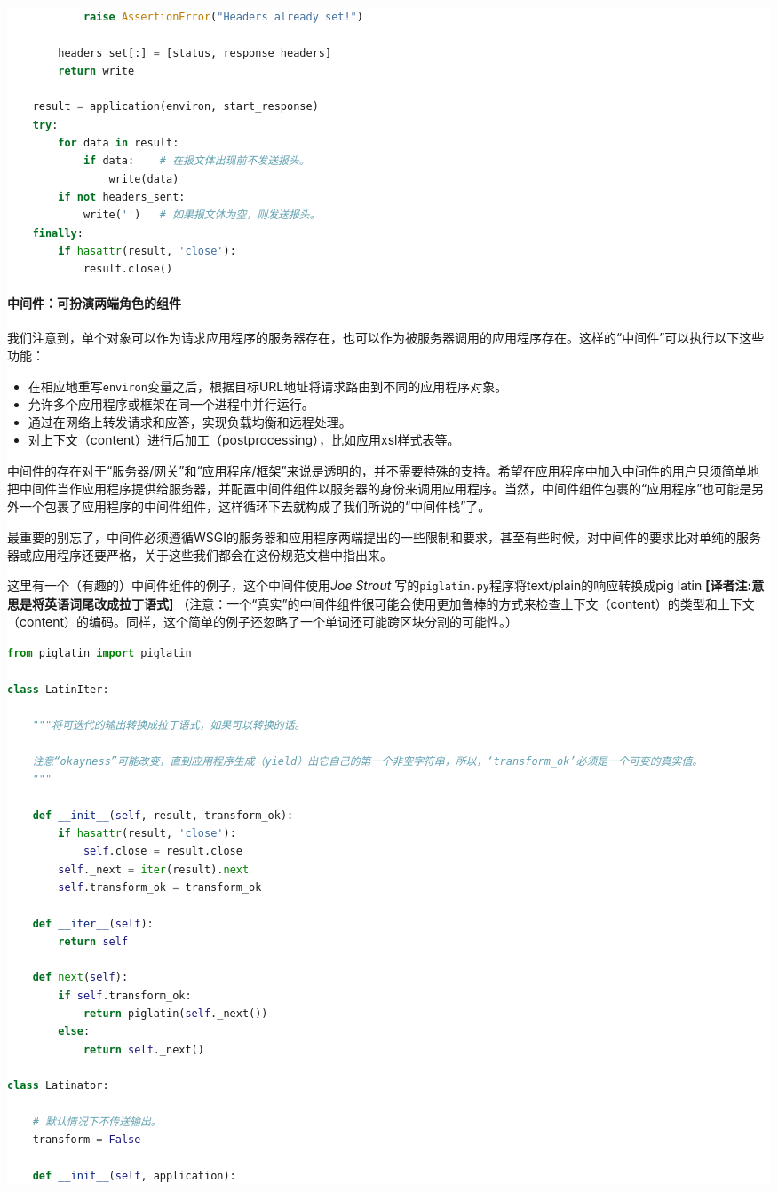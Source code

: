 ```python
            raise AssertionError("Headers already set!")

        headers_set[:] = [status, response_headers]
        return write

    result = application(environ, start_response)
    try:
        for data in result:
            if data:    # 在报文体出现前不发送报头。
                write(data)
        if not headers_sent:
            write('')   # 如果报文体为空，则发送报头。
    finally:
        if hasattr(result, 'close'):
            result.close()
```

#### 中间件：可扮演两端角色的组件
我们注意到，单个对象可以作为请求应用程序的服务器存在，也可以作为被服务器调用的应用程序存在。这样的“中间件”可以执行以下这些功能：

 - 在相应地重写`environ`变量之后，根据目标URL地址将请求路由到不同的应用程序对象。
 - 允许多个应用程序或框架在同一个进程中并行运行。
 - 通过在网络上转发请求和应答，实现负载均衡和远程处理。
 - 对上下文（content）进行后加工（postprocessing），比如应用xsl样式表等。

中间件的存在对于“服务器/网关”和“应用程序/框架”来说是透明的，并不需要特殊的支持。希望在应用程序中加入中间件的用户只须简单地把中间件当作应用程序提供给服务器，并配置中间件组件以服务器的身份来调用应用程序。当然，中间件组件包裹的“应用程序”也可能是另外一个包裹了应用程序的中间件组件，这样循环下去就构成了我们所说的“中间件栈”了。

最重要的别忘了，中间件必须遵循WSGI的服务器和应用程序两端提出的一些限制和要求，甚至有些时候，对中间件的要求比对单纯的服务器或应用程序还要严格，关于这些我们都会在这份规范文档中指出来。

这里有一个（有趣的）中间件组件的例子，这个中间件使用*Joe Strout* 写的`piglatin.py`程序将text/plain的响应转换成pig latin **[译者注:意思是将英语词尾改成拉丁语式]** （注意：一个“真实”的中间件组件很可能会使用更加鲁棒的方式来检查上下文（content）的类型和上下文（content）的编码。同样，这个简单的例子还忽略了一个单词还可能跨区块分割的可能性。）

```python
from piglatin import piglatin

class LatinIter:

    """将可迭代的输出转换成拉丁语式，如果可以转换的话。

    注意“okayness”可能改变，直到应用程序生成（yield）出它自己的第一个非空字符串，所以，‘transform_ok’必须是一个可变的真实值。
    """

    def __init__(self, result, transform_ok):
        if hasattr(result, 'close'):
            self.close = result.close
        self._next = iter(result).next
        self.transform_ok = transform_ok

    def __iter__(self):
        return self

    def next(self):
        if self.transform_ok:
            return piglatin(self._next())
        else:
            return self._next()

class Latinator:

    # 默认情况下不传送输出。
    transform = False

    def __init__(self, application):
```